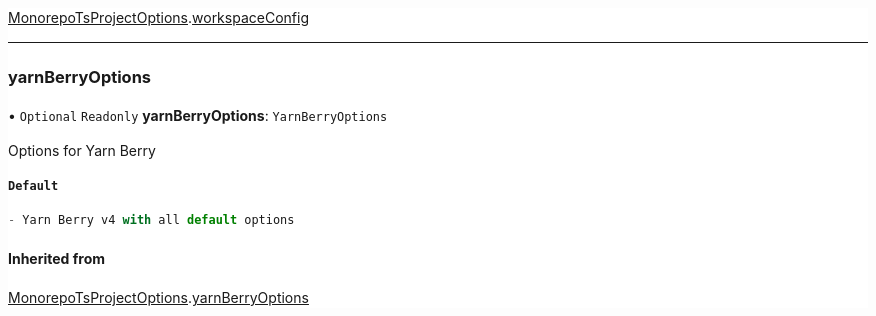[MonorepoTsProjectOptions](MonorepoTsProjectOptions.md).[workspaceConfig](MonorepoTsProjectOptions.md#workspaceconfig)

___

### yarnBerryOptions

• `Optional` `Readonly` **yarnBerryOptions**: `YarnBerryOptions`

Options for Yarn Berry

**`Default`**

```ts
- Yarn Berry v4 with all default options
```

#### Inherited from

[MonorepoTsProjectOptions](MonorepoTsProjectOptions.md).[yarnBerryOptions](MonorepoTsProjectOptions.md#yarnberryoptions)
